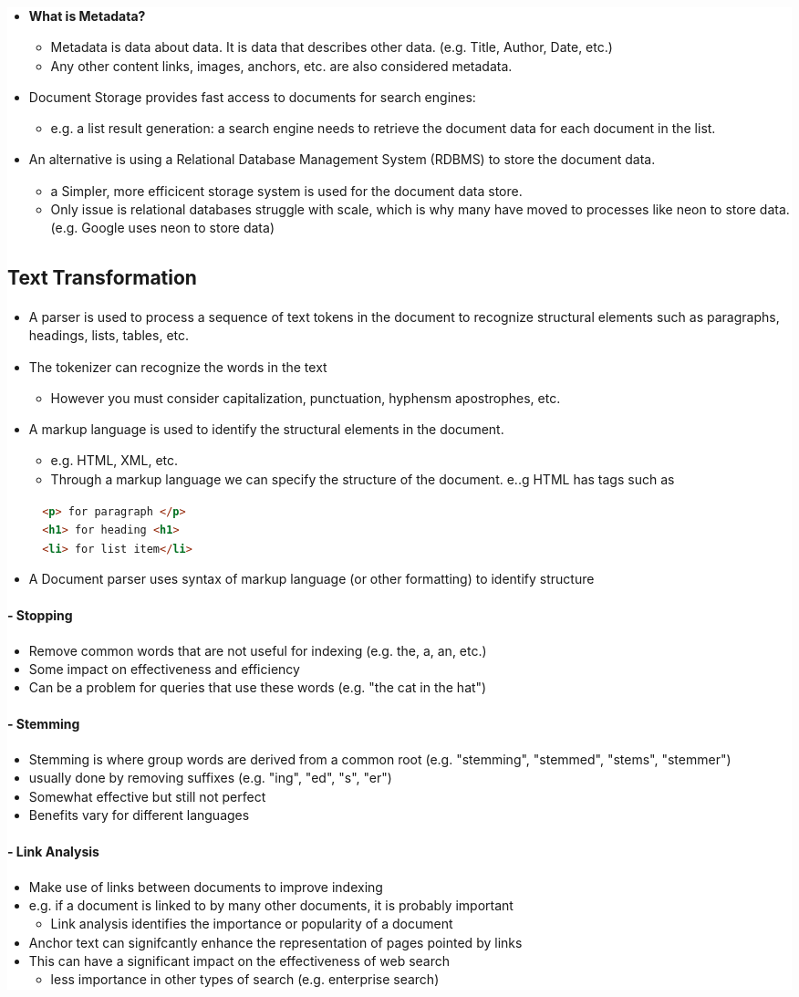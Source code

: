   - **What is Metadata?**
    - Metadata is data about data. It is data that describes other data. (e.g. Title, Author, Date, etc.)
    - Any other content links, images, anchors, etc. are also considered metadata.

  - Document Storage provides fast access to documents for search engines:
    - e.g. a list result generation: a search engine needs to retrieve the document data for each document in the list.

  - An alternative is using a Relational Database Management System (RDBMS) to store the document data.
    - a Simpler, more efficicent storage system is used for the document data store.
    - Only issue is relational databases struggle with scale, which is why many have moved to processes like neon to store data. (e.g. Google uses neon to store data)





## Text Transformation
- A parser is used to process a sequence of text tokens in the document to recognize structural elements such as paragraphs, headings, lists, tables, etc.

- The tokenizer can recognize the words in the text
  - However you must consider capitalization, punctuation, hyphensm apostrophes, etc.

- A markup language is used to identify the structural elements in the document.
  - e.g. HTML, XML, etc.
  - Through a markup language we can specify the structure of the document.
  e..g HTML has tags such as 
  ```html
    <p> for paragraph </p>
    <h1> for heading <h1>
    <li> for list item</li>
  ```

- A Document parser uses syntax of markup language (or other formatting) to identify structure


#### - Stopping
  - Remove common words that are not useful for indexing (e.g. the, a, an, etc.)
  - Some impact on effectiveness and efficiency
  - Can be a problem for queries that use these words (e.g. "the cat in the hat")

#### - Stemming
  - Stemming is where group words are derived from a common root (e.g. "stemming", "stemmed", "stems", "stemmer")
  - usually done by removing suffixes (e.g. "ing", "ed", "s", "er")
  - Somewhat effective but still not perfect
  - Benefits vary for different languages


#### - Link Analysis
  - Make use of links between documents to improve indexing
  - e.g. if a document is linked to by many other documents, it is probably important
    - Link analysis identifies the importance or popularity of a document
  - Anchor text can signifcantly enhance the representation of pages pointed by links
  - This can have a significant impact on the effectiveness of web search
    - less importance in other types of search (e.g. enterprise search)
